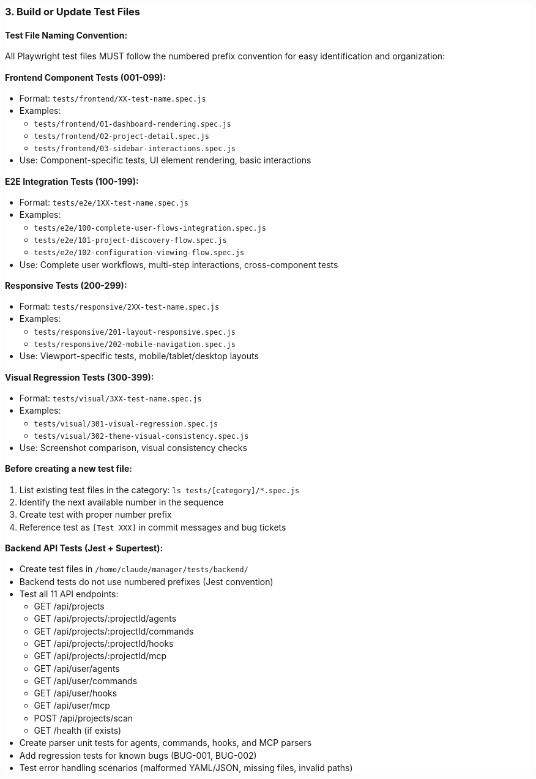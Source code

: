 ### 3. Build or Update Test Files

**Test File Naming Convention:**

All Playwright test files MUST follow the numbered prefix convention for easy identification and organization:

**Frontend Component Tests (001-099):**
- Format: `tests/frontend/XX-test-name.spec.js`
- Examples:
  - `tests/frontend/01-dashboard-rendering.spec.js`
  - `tests/frontend/02-project-detail.spec.js`
  - `tests/frontend/03-sidebar-interactions.spec.js`
- Use: Component-specific tests, UI element rendering, basic interactions

**E2E Integration Tests (100-199):**
- Format: `tests/e2e/1XX-test-name.spec.js`
- Examples:
  - `tests/e2e/100-complete-user-flows-integration.spec.js`
  - `tests/e2e/101-project-discovery-flow.spec.js`
  - `tests/e2e/102-configuration-viewing-flow.spec.js`
- Use: Complete user workflows, multi-step interactions, cross-component tests

**Responsive Tests (200-299):**
- Format: `tests/responsive/2XX-test-name.spec.js`
- Examples:
  - `tests/responsive/201-layout-responsive.spec.js`
  - `tests/responsive/202-mobile-navigation.spec.js`
- Use: Viewport-specific tests, mobile/tablet/desktop layouts

**Visual Regression Tests (300-399):**
- Format: `tests/visual/3XX-test-name.spec.js`
- Examples:
  - `tests/visual/301-visual-regression.spec.js`
  - `tests/visual/302-theme-visual-consistency.spec.js`
- Use: Screenshot comparison, visual consistency checks

**Before creating a new test file:**
1. List existing test files in the category: `ls tests/[category]/*.spec.js`
2. Identify the next available number in the sequence
3. Create test with proper number prefix
4. Reference test as `[Test XXX]` in commit messages and bug tickets

**Backend API Tests (Jest + Supertest):**
- Create test files in `/home/claude/manager/tests/backend/`
- Backend tests do not use numbered prefixes (Jest convention)
- Test all 11 API endpoints:
  - GET /api/projects
  - GET /api/projects/:projectId/agents
  - GET /api/projects/:projectId/commands
  - GET /api/projects/:projectId/hooks
  - GET /api/projects/:projectId/mcp
  - GET /api/user/agents
  - GET /api/user/commands
  - GET /api/user/hooks
  - GET /api/user/mcp
  - POST /api/projects/scan
  - GET /health (if exists)
- Create parser unit tests for agents, commands, hooks, and MCP parsers
- Add regression tests for known bugs (BUG-001, BUG-002)
- Test error handling scenarios (malformed YAML/JSON, missing files, invalid paths)
